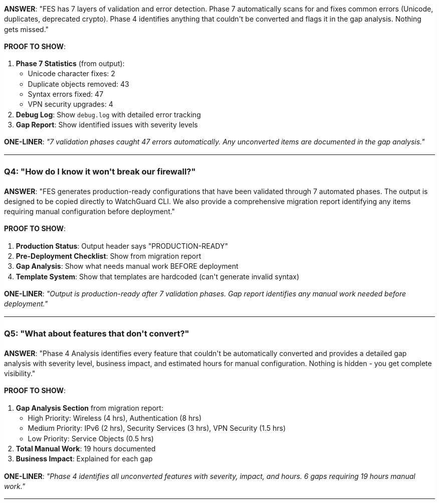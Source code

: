 **ANSWER**:
"FES has 7 layers of validation and error detection. Phase 7 automatically scans for and fixes common errors (Unicode, duplicates, deprecated crypto). Phase 4 identifies anything that couldn't be converted and flags it in the gap analysis. Nothing gets missed."

**PROOF TO SHOW**:
1. **Phase 7 Statistics** (from output):
   - Unicode character fixes: 2
   - Duplicate objects removed: 43
   - Syntax errors fixed: 47
   - VPN security upgrades: 4
2. **Debug Log**: Show `debug.log` with detailed error tracking
3. **Gap Report**: Show identified issues with severity levels

**ONE-LINER**:
*"7 validation phases caught 47 errors automatically. Any unconverted items are documented in the gap analysis."*

---

### Q4: "How do I know it won't break our firewall?"

**ANSWER**:
"FES generates production-ready configurations that have been validated through 7 automated phases. The output is designed to be copied directly to WatchGuard CLI. We also provide a comprehensive migration report identifying any items requiring manual configuration before deployment."

**PROOF TO SHOW**:
1. **Production Status**: Output header says "PRODUCTION-READY"
2. **Pre-Deployment Checklist**: Show from migration report
3. **Gap Analysis**: Show what needs manual work BEFORE deployment
4. **Template System**: Show that templates are hardcoded (can't generate invalid syntax)

**ONE-LINER**:
*"Output is production-ready after 7 validation phases. Gap report identifies any manual work needed before deployment."*

---

### Q5: "What about features that don't convert?"

**ANSWER**:
"Phase 4 Analysis identifies every feature that couldn't be automatically converted and provides a detailed gap analysis with severity level, business impact, and estimated hours for manual configuration. Nothing is hidden - you get complete visibility."

**PROOF TO SHOW**:
1. **Gap Analysis Section** from migration report:
   - High Priority: Wireless (4 hrs), Authentication (8 hrs)
   - Medium Priority: IPv6 (2 hrs), Security Services (3 hrs), VPN Security (1.5 hrs)
   - Low Priority: Service Objects (0.5 hrs)
2. **Total Manual Work**: 19 hours documented
3. **Business Impact**: Explained for each gap

**ONE-LINER**:
*"Phase 4 identifies all unconverted features with severity, impact, and hours. 6 gaps requiring 19 hours manual work."*

---